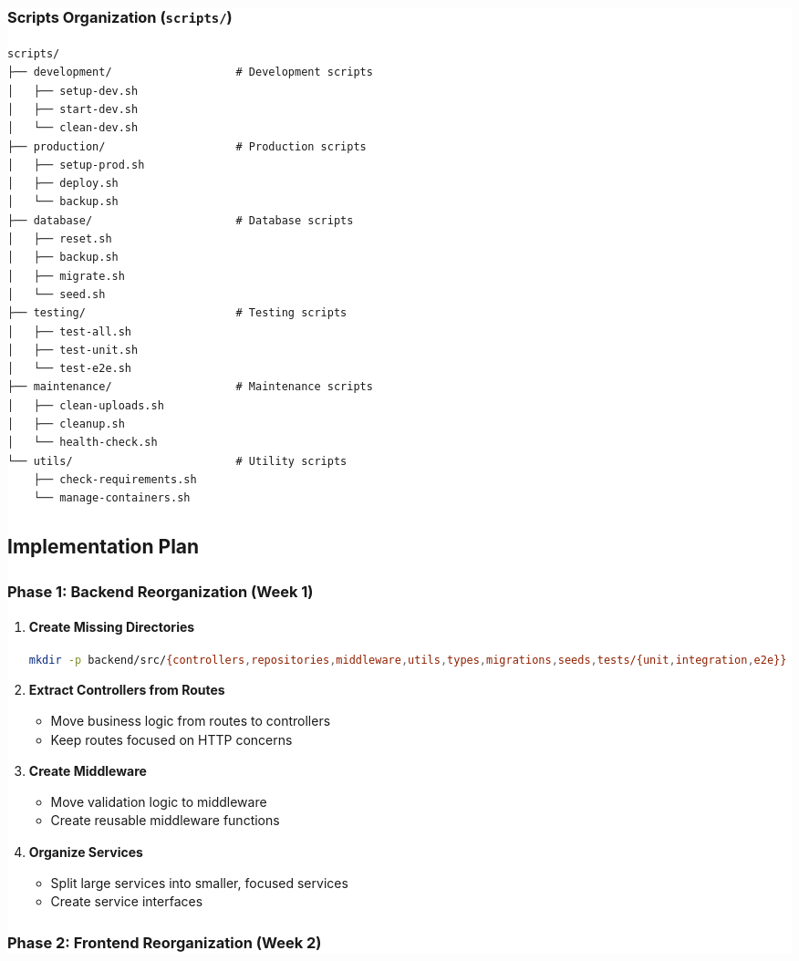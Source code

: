 ### **Scripts Organization** (`scripts/`)

```
scripts/
├── development/                   # Development scripts
│   ├── setup-dev.sh
│   ├── start-dev.sh
│   └── clean-dev.sh
├── production/                    # Production scripts
│   ├── setup-prod.sh
│   ├── deploy.sh
│   └── backup.sh
├── database/                      # Database scripts
│   ├── reset.sh
│   ├── backup.sh
│   ├── migrate.sh
│   └── seed.sh
├── testing/                       # Testing scripts
│   ├── test-all.sh
│   ├── test-unit.sh
│   └── test-e2e.sh
├── maintenance/                   # Maintenance scripts
│   ├── clean-uploads.sh
│   ├── cleanup.sh
│   └── health-check.sh
└── utils/                         # Utility scripts
    ├── check-requirements.sh
    └── manage-containers.sh
```

## Implementation Plan

### **Phase 1: Backend Reorganization (Week 1)**

1. **Create Missing Directories**
   ```bash
   mkdir -p backend/src/{controllers,repositories,middleware,utils,types,migrations,seeds,tests/{unit,integration,e2e}}
   ```

2. **Extract Controllers from Routes**
   - Move business logic from routes to controllers
   - Keep routes focused on HTTP concerns

3. **Create Middleware**
   - Move validation logic to middleware
   - Create reusable middleware functions

4. **Organize Services**
   - Split large services into smaller, focused services
   - Create service interfaces

### **Phase 2: Frontend Reorganization (Week 2)**
